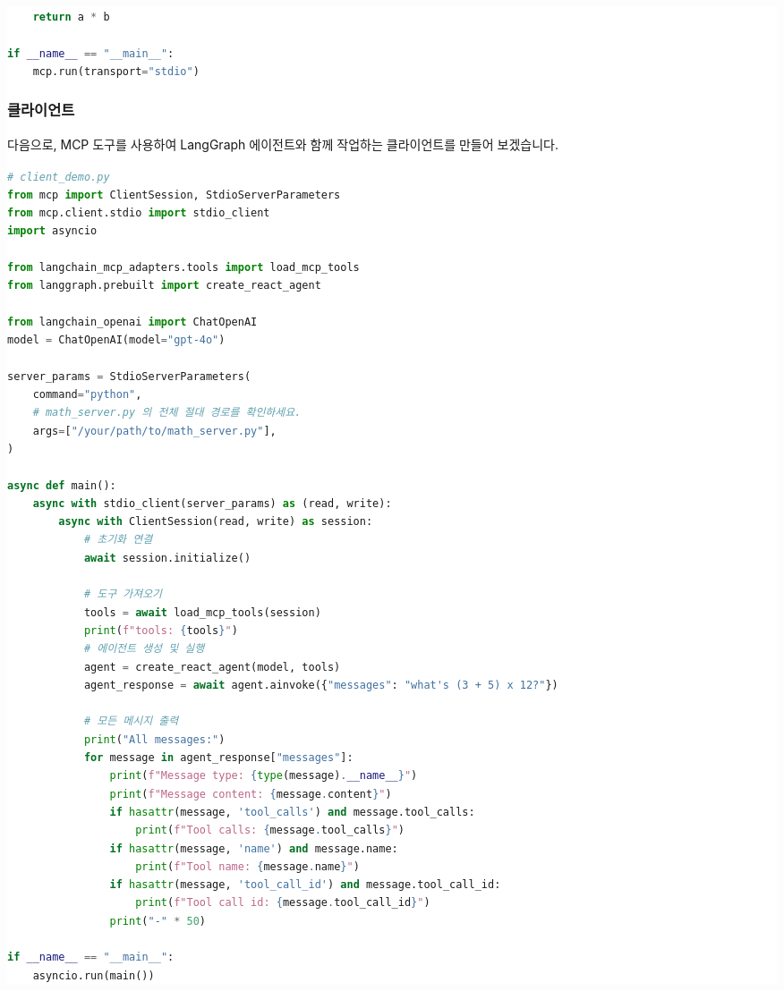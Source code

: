 ```python
    return a * b

if __name__ == "__main__":
    mcp.run(transport="stdio")
```

### 클라이언트

다음으로, MCP 도구를 사용하여 LangGraph 에이전트와 함께 작업하는 클라이언트를 만들어 보겠습니다.

```python
# client_demo.py
from mcp import ClientSession, StdioServerParameters
from mcp.client.stdio import stdio_client
import asyncio

from langchain_mcp_adapters.tools import load_mcp_tools
from langgraph.prebuilt import create_react_agent

from langchain_openai import ChatOpenAI
model = ChatOpenAI(model="gpt-4o")

server_params = StdioServerParameters(
    command="python",
    # math_server.py 의 전체 절대 경로를 확인하세요.
    args=["/your/path/to/math_server.py"],
)

async def main():
    async with stdio_client(server_params) as (read, write):
        async with ClientSession(read, write) as session:
            # 초기화 연결
            await session.initialize()

            # 도구 가져오기
            tools = await load_mcp_tools(session)
            print(f"tools: {tools}")
            # 에이전트 생성 및 실행
            agent = create_react_agent(model, tools)
            agent_response = await agent.ainvoke({"messages": "what's (3 + 5) x 12?"})

            # 모든 메시지 출력
            print("All messages:")
            for message in agent_response["messages"]:
                print(f"Message type: {type(message).__name__}")
                print(f"Message content: {message.content}")
                if hasattr(message, 'tool_calls') and message.tool_calls:
                    print(f"Tool calls: {message.tool_calls}")
                if hasattr(message, 'name') and message.name:
                    print(f"Tool name: {message.name}")
                if hasattr(message, 'tool_call_id') and message.tool_call_id:
                    print(f"Tool call id: {message.tool_call_id}")
                print("-" * 50)

if __name__ == "__main__":
    asyncio.run(main())
```
